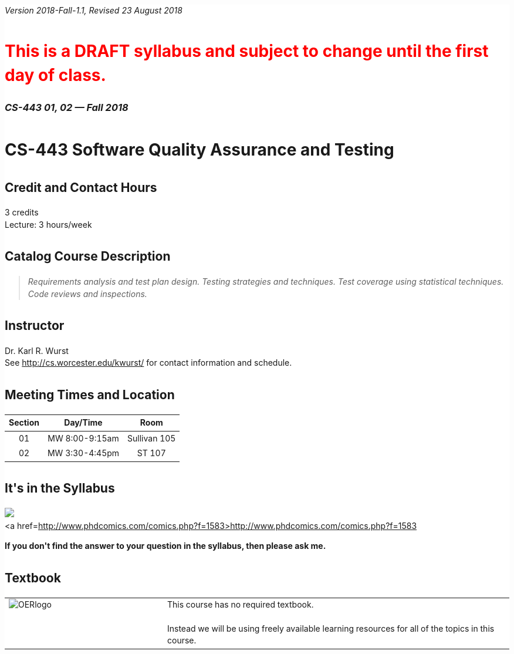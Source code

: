 *Version 2018-Fall-1.1, Revised 23 August 2018*
# <font color=red> This is a DRAFT syllabus and subject to change until the first day of class.</font>

### *CS-443 01, 02 &mdash; Fall 2018*

# CS-443 Software Quality Assurance and Testing

## Credit and Contact Hours
3 credits<br>
Lecture: 3 hours/week

## Catalog Course Description
> *Requirements analysis and test plan design. Testing strategies and techniques. Test coverage using statistical techniques. Code reviews and inspections.*

## Instructor
Dr. Karl R. Wurst<br>
See <a href="http://cs.worcester.edu/kwurst/" target="_blank">http://cs.worcester.edu/kwurst/</a> for contact information and schedule.

## Meeting Times and Location
Section | Day/Time | Room
:-: | :-: | :-:
01 | MW 8:00-9:15am | Sullivan 105
02 | MW 3:30-4:45pm | ST 107

## It's in the Syllabus
<img src=http://www.phdcomics.com/comics/archive/phd051013s.gif><br>
<a href=http://www.phdcomics.com/comics.php?f=1583>http://www.phdcomics.com/comics.php?f=1583</a>

**If you don't find the answer to your question in the syllabus, then please ask me.**

## Textbook
<table cellpadding="1" border="0">
<tbody>
<tr>
<td><a title="By Michael Reschke (self-made, following OERCommons.org&#039;s example) [Public domain], via Wikimedia Commons" href="https://commons.wikimedia.org/wiki/File%3AOERlogo.svg"><img width="256" alt="OERlogo" align="left" src="https://upload.wikimedia.org/wikipedia/commons/thumb/9/90/OERlogo.svg/256px-OERlogo.svg.png"/></a>
</td>
<td>This course has no required textbook.
<br><br>
Instead we will be using freely available learning resources for all of the topics in this course.</td>
</tr>
</tbody>
</table>


[^1]: If there is a reason why your name cannot be publicly associated with this course, you may blog under a pseudonym. You must see me to discuss the details, but your blog must still be publicly accessible and aggregated, and you must inform me of your pseudonym.